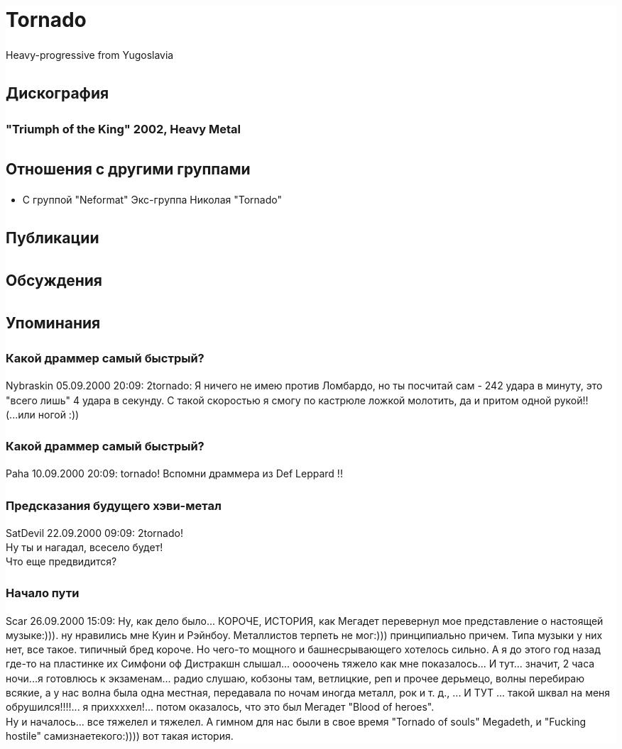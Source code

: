 # Tornado

Heavy-progressive from Yugoslavia

## Дискография

### "Triumph of the King" 2002, Heavy Metal




## Отношения с другими группами

* C группой "Neformat" Экс-группа Николая "Tornado"

## Публикации


## Обсуждения


## Упоминания

### Какой драммер самый быстрый?

Nybraskin 05.09.2000 20:09:
2tornado: Я ничего не имею против Ломбардо, но ты посчитай сам - 242 удара в минуту, это "всего лишь" 4 удара в секунду. С такой скоростью я смогу по кастрюле ложкой молотить, да и притом одной рукой!! (...или ногой :))

### Какой драммер самый быстрый?

Paha 10.09.2000 20:09:
tornado! Вспомни драммера из Def Leppard !!

### Предсказания будущего хэви-метал

SatDevil 22.09.2000 09:09:
2tornado!<BR>Ну ты и нагадал, всесело будет!<BR>Что еще предвидится?

### Начало пути

Scar 26.09.2000 15:09:
Ну, как дело было... КОРОЧЕ, ИСТОРИЯ, как Мегадет перевернул мое представление о настоящей музыке:))). ну нравились мне Куин и Рэйнбоу. Металлистов терпеть не мог:))) принципиально причем. Типа музыки у них нет, все такое. типичный бред короче. Но чего-то мощного и башнесрывающего хотелось сильно. А я до этого год назад где-то на пластинке их Симфони оф Дистракшн слышал... оооочень тяжело как мне показалось... И тут... значит, 2 часа ночи...я готовлюсь к экзаменам... радио слушаю, кобзоны там, ветлицкие, реп и прочее дерьмецо, волны перебираю всякие, а у нас волна была одна местная, передавала по ночам иногда металл, рок и т. д., ... И ТУТ ... такой шквал на меня обрушился!!!!... я приххххел!... потом оказалось, что это был Мегадет "Blood of heroes". <BR>Ну и началось... все тяжелел и тяжелел. А гимном для нас были в свое время "Tornado of souls" Megadeth, и "Fucking hostile" самизнаетекого:)))) вот такая история.
